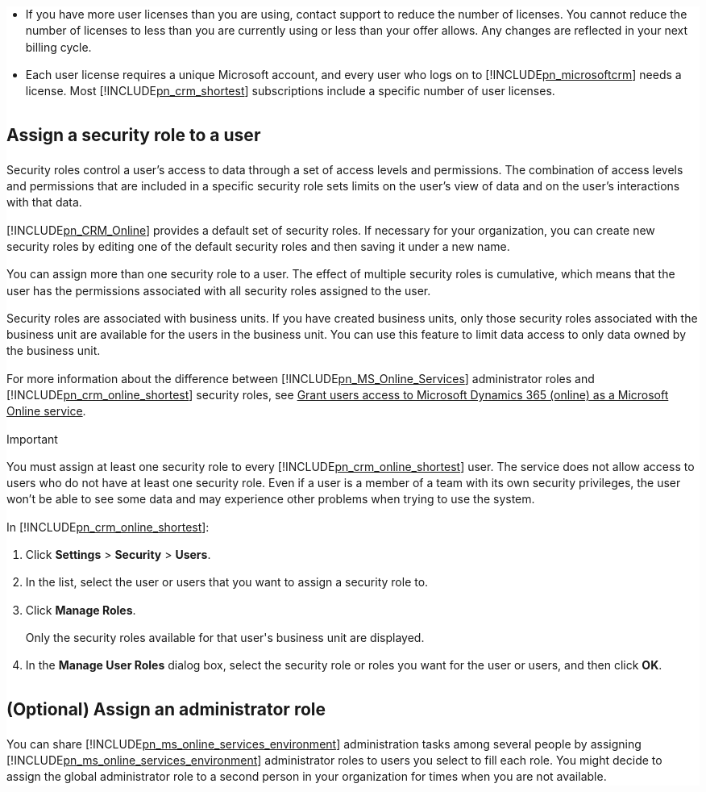 -   If you have more user licenses than you are using, contact support to reduce the number of licenses. You cannot reduce the number of licenses to less than you are currently using or less than your offer allows. Any changes are reflected in your next billing cycle.  
  
-   Each user license requires a unique Microsoft account, and every user who logs on to [!INCLUDE[pn_microsoftcrm](../includes/pn-microsoftcrm.md)] needs a license. Most [!INCLUDE[pn_crm_shortest](../includes/pn-crm-shortest.md)] subscriptions include a specific number of user licenses.  
  
<a name="BKMK_AssignSecurity"></a>   
## Assign a security role to a user  
 Security roles control a user’s access to data through a set of access levels and permissions. The combination of access levels and permissions that are included in a specific security role sets limits on the user’s view of data and on the user’s interactions with that data.  
  
 [!INCLUDE[pn_CRM_Online](../includes/pn-crm-online.md)] provides a default set of security roles. If necessary for your organization, you can create new security roles by editing one of the default security roles and then saving it under a new name.  
  
 You can assign more than one security role to a user. The effect of multiple security roles is cumulative, which means that the user has the permissions associated with all security roles assigned to the user.  
  
 Security roles are associated with business units. If you have created business units, only those security roles associated with the business unit are available for the users in the business unit. You can use this feature to limit data access to only data owned by the business unit.  
  
 For more information about the difference between [!INCLUDE[pn_MS_Online_Services](../includes/pn-ms-online-services.md)] administrator roles and [!INCLUDE[pn_crm_online_shortest](../includes/pn-crm-online-shortest.md)] security roles, see [Grant users access to Microsoft Dynamics 365 (online) as a Microsoft Online service](grant-users-access.md).  
  
> [!IMPORTANT]
>  You must assign at least one security role to every [!INCLUDE[pn_crm_online_shortest](../includes/pn-crm-online-shortest.md)] user. The service does not allow access to users who do not have at least one security role. Even if a user is a member of a team with its own security privileges, the user won’t be able to see some data and may experience other problems when trying to use the system.  
  
 In [!INCLUDE[pn_crm_online_shortest](../includes/pn-crm-online-shortest.md)]:  
  
1.  Click **Settings** > **Security** > **Users**.  
  
2.  In the list, select the user or users that you want to assign a security role to.  
  
3.  Click **Manage Roles**.  
  
     Only the security roles available for that user's business unit are displayed.  
  
4.  In the **Manage User Roles** dialog box, select the security role or roles you want for the user or users, and then click **OK**.  
  
<a name="BKMK_assign_admin"></a>   

## (Optional) Assign an administrator role  
 You can share [!INCLUDE[pn_ms_online_services_environment](../includes/pn-ms-online-services-environment.md)] administration tasks among several people by assigning [!INCLUDE[pn_ms_online_services_environment](../includes/pn-ms-online-services-environment.md)] administrator roles to users you select to fill each role. You might decide to assign the global administrator role to a second person in your organization for times when you are not available.  
  